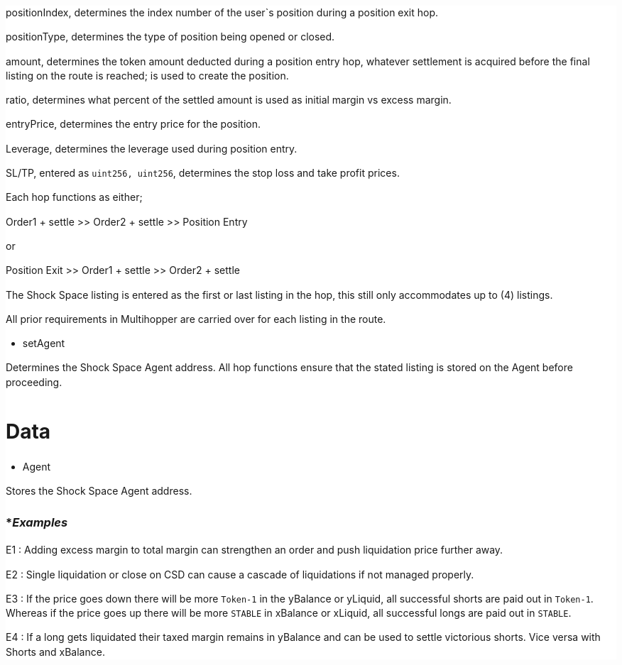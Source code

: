positionIndex, determines the index number of the user`s position during a position exit hop. 

positionType, determines the type of position being opened or closed. 

amount, determines the token amount deducted during a position entry hop, whatever settlement is acquired before the final listing on the route is reached; is used to create the position. 

ratio, determines what percent of the settled amount is used as initial margin vs excess margin. 

entryPrice, determines the entry price for the position. 

Leverage, determines the leverage used during position entry. 

SL/TP, entered as `uint256, uint256`, determines the stop loss and take profit prices. 



Each hop functions as either;

Order1 + settle >> Order2 + settle  >> Position Entry 

or 

Position Exit >> Order1 + settle >> Order2 + settle 



The Shock Space listing is entered as the first or last listing in the hop, this still only accommodates up to (4) listings. 

All prior requirements in Multihopper are carried over for each listing in the route. 



- setAgent 

Determines the Shock Space Agent address. All hop functions ensure that the stated listing is stored on the Agent before proceeding. 



# **Data**
- Agent 

Stores the Shock Space Agent address. 



### **Examples*
E1 : Adding excess margin to total margin can strengthen an order and push liquidation price further away. 

E2 : Single liquidation or close on CSD can cause a cascade of liquidations if not managed properly. 

E3 : If the price goes down there will be more `Token-1` in the yBalance or yLiquid, all successful shorts are paid out in `Token-1`. 
Whereas if the price goes up there will be more `STABLE` in xBalance or xLiquid, all successful longs are paid out in `STABLE`.

E4 : If a long gets liquidated their taxed margin remains in yBalance and can be used to settle victorious shorts. Vice versa with Shorts and xBalance. 
